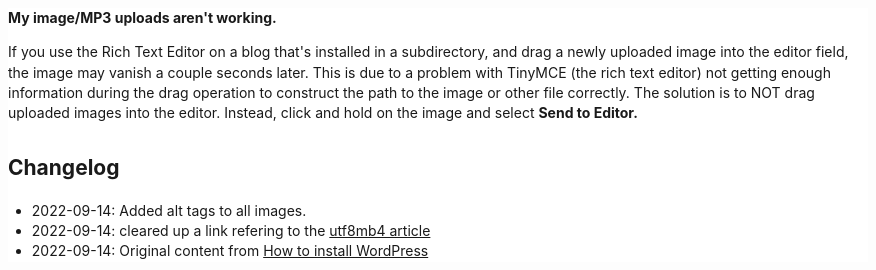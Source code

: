 **My image/MP3 uploads aren't working.**

If you use the Rich Text Editor on a blog that's installed in a subdirectory, and drag a newly uploaded image into the editor field, the image may vanish a couple seconds later. This is due to a problem with TinyMCE (the rich text editor) not getting enough information during the drag operation to construct the path to the image or other file correctly. The solution is to NOT drag uploaded images into the editor. Instead, click and hold on the image and select **Send to Editor.**

## Changelog

- 2022-09-14: Added alt tags to all images.
- 2022-09-14: cleared up a link refering to the [utf8mb4 article](https://make.wordpress.org/core/2015/04/02/the-utf8mb4-upgrade/)
- 2022-09-14: Original content from [How to install WordPress](https://wordpress.org/documentation/article/how-to-install-wordpress/)

